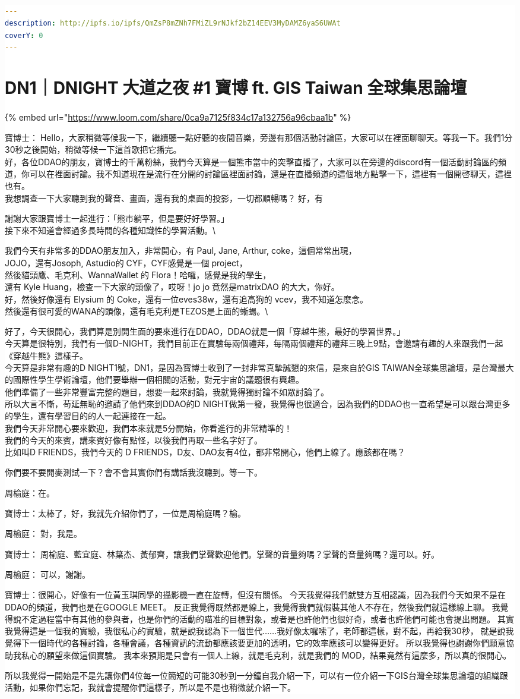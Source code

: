 ```yaml
---
description: http://ipfs.io/ipfs/QmZsP8mZNh7FMiZL9rNJkf2bZ14EEV3MyDAMZ6yaS6UWAt
coverY: 0
---
```


# DN1｜DNIGHT 大道之夜 #1 寶博 ft. GIS Taiwan 全球集思論壇

{% embed url="https://www.loom.com/share/0ca9a7125f834c17a132756a96cbaa1b" %}

寶博士： Hello，大家稍微等候我一下，繼續聽一點好聽的夜間音樂，旁邊有那個活動討論區，大家可以在裡面聊聊天。等我一下。我們1分30秒之後開始，稍微等候一下這首歌把它播完。\
好，各位DDAO的朋友，寶博士的千萬粉絲，我們今天算是一個熊市當中的突擊直播了，大家可以在旁邊的discord有一個活動討論區的頻道，你可以在裡面討論。我不知道現在是流行在分開的討論區裡面討論，還是在直播頻道的這個地方點擊一下，這裡有一個開啓聊天，這裡也有。\
我想調查一下大家聽到我的聲音、畫面，還有我的桌面的投影，一切都順暢嗎？ 好，有

謝謝大家跟寶博士一起進行：「熊市躺平，但是要好好學習。」\
接下來不知道會經過多長時間的各種知識性的學習活動。\


我們今天有非常多的DDAO朋友加入，非常開心，有 Paul, Jane, Arthur, coke，這個常常出現，\
JOJO，還有Josoph, Astudio的 CYF，CYF感覺是一個 project，\
然後貓頭鷹、毛克利、WannaWallet 的 Flora！哈囉，感覺是我的學生，\
還有 Kyle Huang，檢查一下大家的頭像了，哎呀！jo jo 竟然是matrixDAO 的大大，你好。\
好，然後好像還有 Elysium 的 Coke，還有一位eves38w，還有追高狗的 vcev，我不知道怎麼念。\
然後還有很可愛的WANA的頭像，還有毛克利是TEZOS是上面的蜥蜴。\


好了，今天很開心，我們算是別開生面的要來進行在DDAO，DDAO就是一個「穿越牛熊，最好的學習世界。」\
今天算是很特別，我們有一個D-NIGHT，我們目前正在實驗每兩個禮拜，每隔兩個禮拜的禮拜三晚上9點，會邀請有趣的人來跟我們一起《穿越牛熊》這樣子。\
今天算是非常有趣的D NIGHT1號，DN1，是因為寳博士收到了一封非常真摯誠懇的來信，是來自於GIS TAIWAN全球集思論壇，是台灣最大的國際性學生學術論壇，他們要舉辦一個相關的活動，對元宇宙的議題很有興趣。\
他們準備了一些非常豐富完整的題目，想要一起來討論，我就覺得獨討論不如眾討論了。\
所以大言不慚，苟延無恥的邀請了他們來到DDAO的D NIGHT做第一發，我覺得也很適合，因為我們的DDAO也一直希望是可以跟台灣更多的學生，還有學習目的的人一起連接在一起。\
我們今天非常開心要來歡迎，我們本來就是5分開始，你看進行的非常精準的！\
我們的今天的來賓，講來賓好像有點怪，以後我們再取一些名字好了。\
比如叫D FRIENDS，我們今天的 D FRIENDS，D友、DAO友有4位，都非常開心，他們上線了。應該都在嗎？

你們要不要開麥測試一下？會不會其實你們有講話我沒聽到。等一下。

周榆庭：在。

寶博士：太棒了，好，我就先介紹你們了，一位是周榆庭嗎？榆。

周榆庭： 對，我是。

寶博士： 周榆庭、藍宜庭、林葉杰、黃郁齊，讓我們掌聲歡迎他們。掌聲的音量夠嗎？掌聲的音量夠嗎？還可以。好。

周榆庭： 可以，謝謝。

寶博士：很開心，好像有一位黃玉琪同學的攝影機一直在旋轉，但沒有關係。 今天我覺得我們就雙方互相認識，因為我們今天如果不是在DDAO的頻道，我們也是在GOOGLE MEET。 反正我覺得既然都是線上，我覺得我們就假裝其他人不存在，然後我們就這樣線上聊。 我覺得說不定過程當中有其他的參與者，也是你們的活動的瞄准的目標對象，或者是也許他們也很好奇，或者也許他們可能也會提出問題。 其實我覺得這是一個我的實驗，我很私心的實驗，就是說我認為下一個世代……我好像太囉嗦了，老師都這樣，對不起，再給我30秒， 就是說我覺得下一個時代的各種討論，各種會議，各種資訊的流動都應該要更加的透明，它的效率應該可以變得更好。 所以我覺得也謝謝你們願意協助我私心的願望來做這個實驗。 我本來預期是只會有一個人上線，就是毛克利，就是我們的 MOD，結果竟然有這麼多，所以真的很開心。

所以我覺得一開始是不是先讓你們4位每一位簡短的可能30秒到一分鐘自我介紹一下，可以有一位介紹一下GIS台灣全球集思論壇的組織跟活動，如果你們忘記，我就會提醒你們這樣子，所以是不是也稍微就介紹一下。
